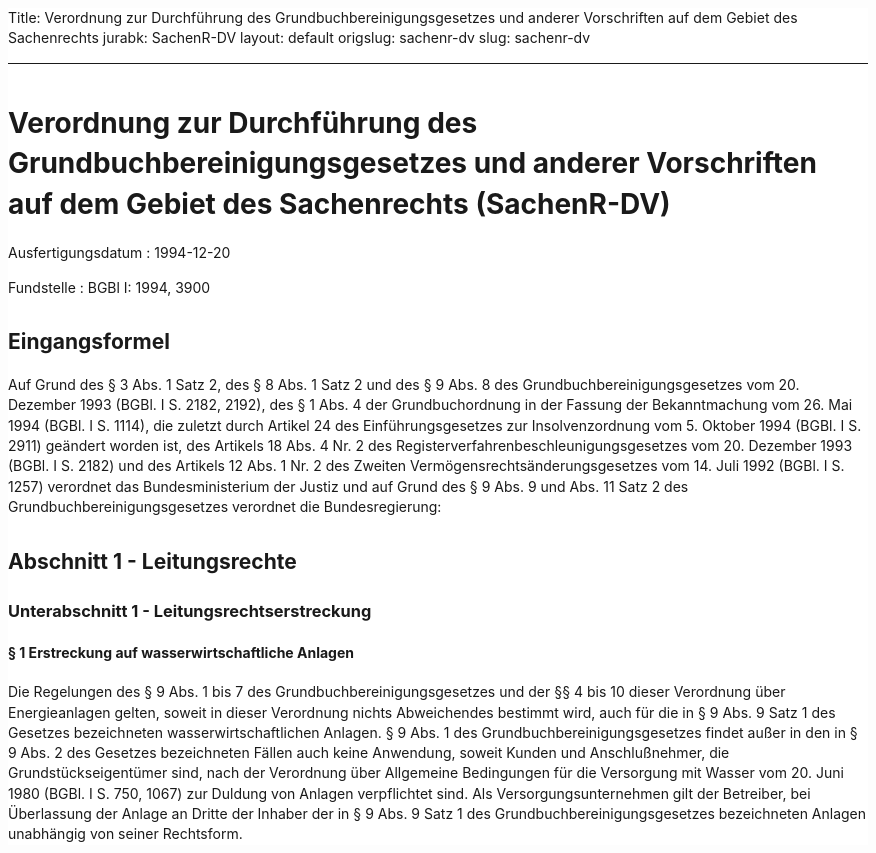 Title: Verordnung zur Durchführung des Grundbuchbereinigungsgesetzes und anderer Vorschriften
  auf dem Gebiet des Sachenrechts
jurabk: SachenR-DV
layout: default
origslug: sachenr-dv
slug: sachenr-dv

---

# Verordnung zur Durchführung des Grundbuchbereinigungsgesetzes und anderer Vorschriften auf dem Gebiet des Sachenrechts (SachenR-DV)

Ausfertigungsdatum
:   1994-12-20

Fundstelle
:   BGBl I: 1994, 3900



## Eingangsformel

Auf Grund des § 3 Abs. 1 Satz 2, des § 8 Abs. 1 Satz 2 und des § 9
Abs. 8 des Grundbuchbereinigungsgesetzes vom 20. Dezember 1993 (BGBl.
I S. 2182, 2192), des § 1 Abs. 4 der Grundbuchordnung in der Fassung
der Bekanntmachung vom 26. Mai 1994 (BGBl. I S. 1114), die zuletzt
durch Artikel 24 des Einführungsgesetzes zur Insolvenzordnung vom 5.
Oktober 1994 (BGBl. I S. 2911) geändert worden ist, des Artikels 18
Abs. 4 Nr. 2 des Registerverfahrenbeschleunigungsgesetzes vom 20.
Dezember 1993 (BGBl. I S. 2182) und des Artikels 12 Abs. 1 Nr. 2 des
Zweiten Vermögensrechtsänderungsgesetzes vom 14. Juli 1992 (BGBl. I S.
1257) verordnet das Bundesministerium der Justiz und auf Grund des § 9
Abs. 9 und Abs. 11 Satz 2 des Grundbuchbereinigungsgesetzes verordnet
die Bundesregierung:


## Abschnitt 1 - Leitungsrechte



### Unterabschnitt 1 - Leitungsrechtserstreckung



#### § 1 Erstreckung auf wasserwirtschaftliche Anlagen

Die Regelungen des § 9 Abs. 1 bis 7 des Grundbuchbereinigungsgesetzes
und der §§ 4 bis 10 dieser Verordnung über Energieanlagen gelten,
soweit in dieser Verordnung nichts Abweichendes bestimmt wird, auch
für die in § 9 Abs. 9 Satz 1 des Gesetzes bezeichneten
wasserwirtschaftlichen Anlagen. § 9 Abs. 1 des
Grundbuchbereinigungsgesetzes findet außer in den in § 9 Abs. 2 des
Gesetzes bezeichneten Fällen auch keine Anwendung, soweit Kunden und
Anschlußnehmer, die Grundstückseigentümer sind, nach der Verordnung
über Allgemeine Bedingungen für die Versorgung mit Wasser vom 20. Juni
1980 (BGBl. I S. 750, 1067) zur Duldung von Anlagen verpflichtet sind.
Als Versorgungsunternehmen gilt der Betreiber, bei Überlassung der
Anlage an Dritte der Inhaber der in § 9 Abs. 9 Satz 1 des
Grundbuchbereinigungsgesetzes bezeichneten Anlagen unabhängig von
seiner Rechtsform.
